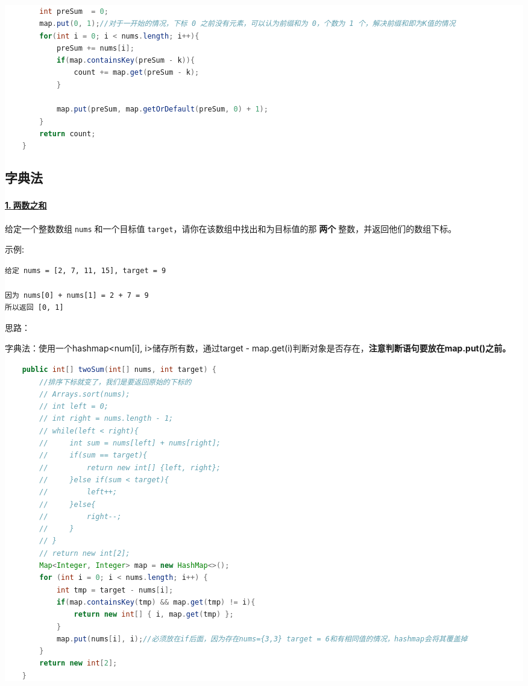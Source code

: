 ```java
        int preSum  = 0;
        map.put(0, 1);//对于一开始的情况，下标 0 之前没有元素，可以认为前缀和为 0，个数为 1 个，解决前缀和即为K值的情况
        for(int i = 0; i < nums.length; i++){
            preSum += nums[i];
            if(map.containsKey(preSum - k)){
                count += map.get(preSum - k);
            }

            map.put(preSum, map.getOrDefault(preSum, 0) + 1);
        }
        return count;
    }
```





## 字典法

#### [1. 两数之和](https://leetcode-cn.com/problems/two-sum/)

给定一个整数数组 `nums` 和一个目标值 `target`，请你在该数组中找出和为目标值的那 **两个** 整数，并返回他们的数组下标。

示例:

```html
给定 nums = [2, 7, 11, 15], target = 9

因为 nums[0] + nums[1] = 2 + 7 = 9
所以返回 [0, 1]
```

思路：

字典法：使用一个hashmap<num[i], i>储存所有数，通过target - map.get(i)判断对象是否存在，**注意判断语句要放在map.put()之前。**

```java
    public int[] twoSum(int[] nums, int target) {
        //排序下标就变了，我们是要返回原始的下标的
        // Arrays.sort(nums);
        // int left = 0;
        // int right = nums.length - 1;
        // while(left < right){
        //     int sum = nums[left] + nums[right];
        //     if(sum == target){
        //         return new int[] {left, right};
        //     }else if(sum < target){
        //         left++;
        //     }else{
        //         right--;
        //     }
        // }
        // return new int[2];
        Map<Integer, Integer> map = new HashMap<>();
        for (int i = 0; i < nums.length; i++) {
            int tmp = target - nums[i];
            if(map.containsKey(tmp) && map.get(tmp) != i){
                return new int[] { i, map.get(tmp) };
            }
            map.put(nums[i], i);//必须放在if后面，因为存在nums={3,3} target = 6和有相同值的情况，hashmap会将其覆盖掉
        }
        return new int[2];    
    }
```
